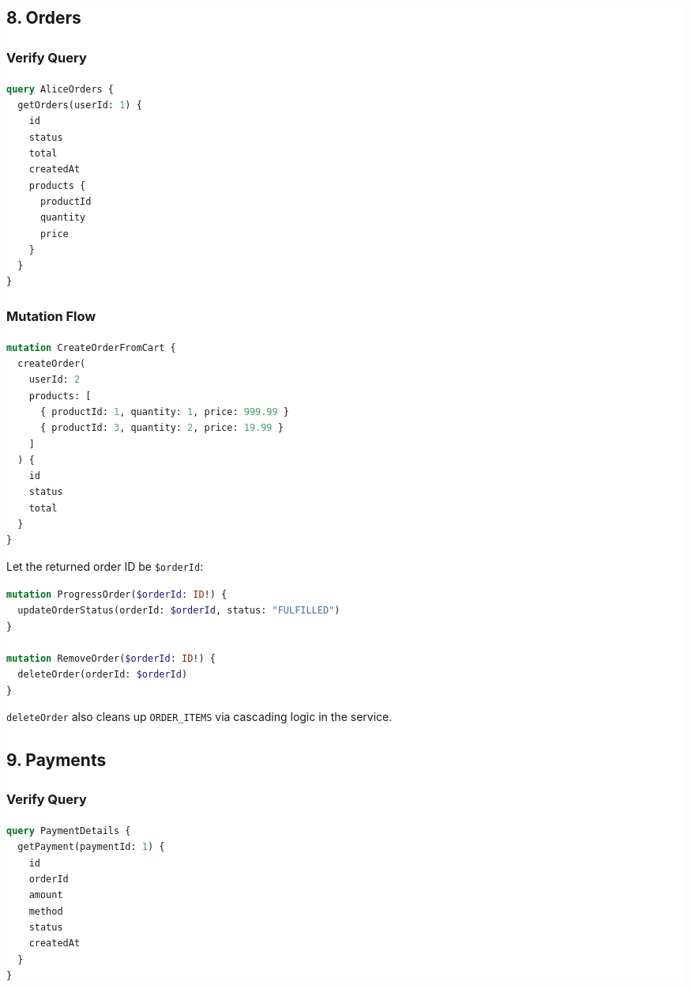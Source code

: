 ## 8. Orders
### Verify Query
```graphql
query AliceOrders {
  getOrders(userId: 1) {
    id
    status
    total
    createdAt
    products {
      productId
      quantity
      price
    }
  }
}
```

### Mutation Flow
```graphql
mutation CreateOrderFromCart {
  createOrder(
    userId: 2
    products: [
      { productId: 1, quantity: 1, price: 999.99 }
      { productId: 3, quantity: 2, price: 19.99 }
    ]
  ) {
    id
    status
    total
  }
}
```
Let the returned order ID be `$orderId`:

```graphql
mutation ProgressOrder($orderId: ID!) {
  updateOrderStatus(orderId: $orderId, status: "FULFILLED")
}

mutation RemoveOrder($orderId: ID!) {
  deleteOrder(orderId: $orderId)
}
```
`deleteOrder` also cleans up `ORDER_ITEMS` via cascading logic in the service.

## 9. Payments
### Verify Query
```graphql
query PaymentDetails {
  getPayment(paymentId: 1) {
    id
    orderId
    amount
    method
    status
    createdAt
  }
}
```
